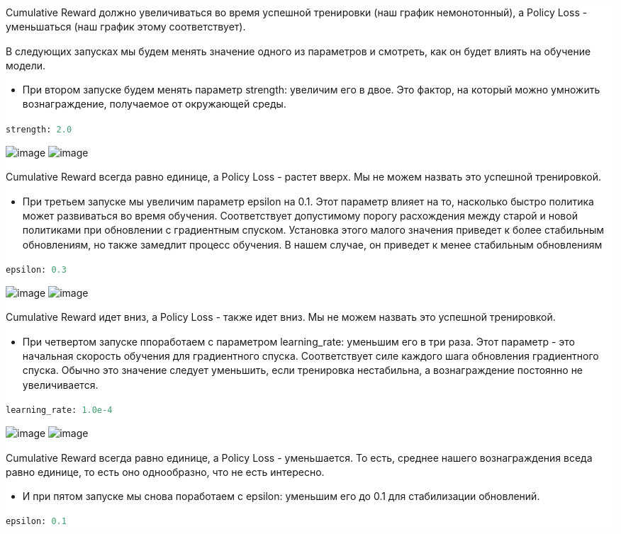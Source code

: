 Cumulative Reward должно увеличиваться во время успешной тренировки (наш график немонотонный), а Policy Loss - уменьшаться (наш график этому соответствует).

В следующих запусках мы будем менять значение одного из параметров и смотреть, как он будет влиять на обучение модели.

- При втором запуске будем менять параметр strength: увеличим его в двое. Это фактор, на который можно умножить вознаграждение, получаемое от окружающей среды. 

```py
strength: 2.0
``` 

![image](https://user-images.githubusercontent.com/101496751/204290208-e0dc8b3d-20f6-4e1c-b43e-ff49d4586846.png)
![image](https://user-images.githubusercontent.com/101496751/204301788-03ea388f-bd32-41f3-937d-5a7479f0ba9c.png)

Cumulative Reward всегда равно единице, а Policy Loss - растет вверх. Мы не можем назвать это успешной тренировкой.

- При третьем запуске  мы увеличим параметр epsilon на 0.1. Этот параметр влияет на то, насколько быстро политика может развиваться во время обучения. Соответствует допустимому порогу расхождения между старой и новой политиками при обновлении с градиентным спуском. Установка этого малого значения приведет к более стабильным обновлениям, но также замедлит процесс обучения. В нашем случае, он приведет к менее стабильным обновлениям

```py
epsilon: 0.3
```

![image](https://user-images.githubusercontent.com/101496751/204298885-80ffacce-9331-45f4-b869-65bd1af76e16.png)
![image](https://user-images.githubusercontent.com/101496751/204301839-7cd35be5-9e50-4a30-bd78-5698c14a7d94.png)

Cumulative Reward идет вниз, а Policy Loss - также идет вниз. Мы не можем назвать это успешной тренировкой.

- При четвертом запуске ппоработаем с параметром learning_rate: уменьшим его в три раза. Этот параметр - это начальная скорость обучения для градиентного спуска. Соответствует силе каждого шага обновления градиентного спуска. Обычно это значение следует уменьшить, если тренировка нестабильна, а вознаграждение постоянно не увеличивается. 

```py
learning_rate: 1.0e-4
```

![image](https://user-images.githubusercontent.com/101496751/204308718-6594c2f0-3b01-4f35-80aa-a48767b9b499.png)
![image](https://user-images.githubusercontent.com/101496751/204308868-51cc39d7-85b8-499a-89a5-6bf8aa986cde.png)

Cumulative Reward всегда равно единице, а Policy Loss - уменьшается. То есть, среднее нашего вознаграждения вседа равно единице, то есть оно однообразно, что не есть интересно.

- И при пятом запуске мы снова поработаем с epsilon: уменьшим его до 0.1 для стабилизации обновлений.

```py
epsilon: 0.1
```
